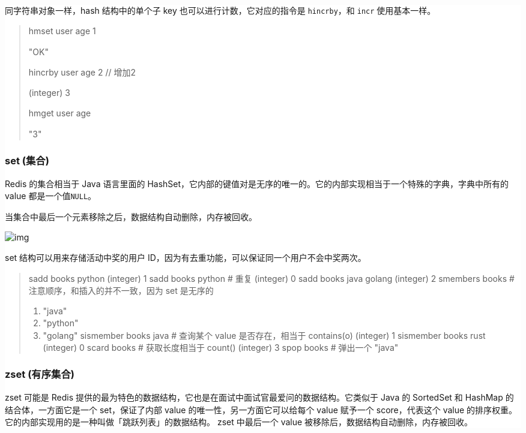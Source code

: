 

同字符串对象一样，hash 结构中的单个子 key 也可以进行计数，它对应的指令是 `hincrby`，和 `incr` 使用基本一样。

> hmset user age 1
>
> "OK"
>
> hincrby user age 2  // 增加2
>
> (integer) 3
>
> hmget user age
>
> "3"



### set (集合)

Redis 的集合相当于 Java 语言里面的 HashSet，它内部的键值对是无序的唯一的。它的内部实现相当于一个特殊的字典，字典中所有的 value 都是一个值`NULL`。

当集合中最后一个元素移除之后，数据结构自动删除，内存被回收。

![img](https://ws4.sinaimg.cn/large/006tNbRwgy1fxcastiixhg30dg05kn0c.gif)

set 结构可以用来存储活动中奖的用户 ID，因为有去重功能，可以保证同一个用户不会中奖两次。

> sadd books python
> (integer) 1
> sadd books python  #  重复
> (integer) 0
> sadd books java golang
> (integer) 2
> smembers books  # 注意顺序，和插入的并不一致，因为 set 是无序的
> 1) "java"
> 2) "python"
> 3) "golang"
> sismember books java  # 查询某个 value 是否存在，相当于 contains(o)
> (integer) 1
> sismember books rust
> (integer) 0
> scard books  # 获取长度相当于 count()
> (integer) 3
> spop books  # 弹出一个
> "java"







### zset (有序集合)

zset 可能是 Redis 提供的最为特色的数据结构，它也是在面试中面试官最爱问的数据结构。它类似于 Java 的 SortedSet 和 HashMap 的结合体，一方面它是一个 set，保证了内部 value 的唯一性，另一方面它可以给每个 value 赋予一个 score，代表这个 value 的排序权重。它的内部实现用的是一种叫做「跳跃列表」的数据结构。
zset 中最后一个 value 被移除后，数据结构自动删除，内存被回收。
